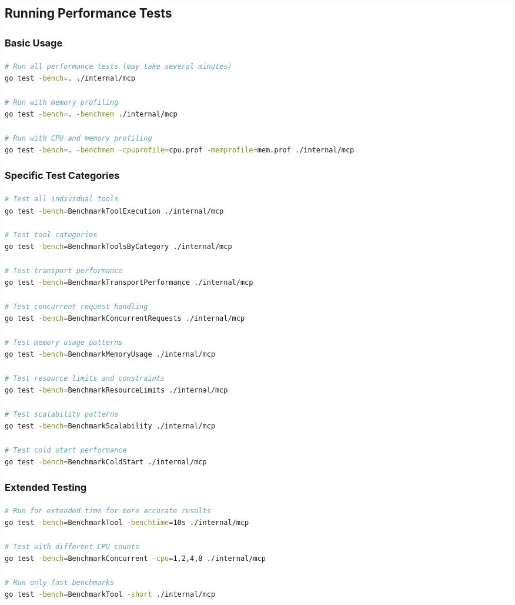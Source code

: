 ## Running Performance Tests

### Basic Usage

```bash
# Run all performance tests (may take several minutes)
go test -bench=. ./internal/mcp

# Run with memory profiling
go test -bench=. -benchmem ./internal/mcp

# Run with CPU and memory profiling
go test -bench=. -benchmem -cpuprofile=cpu.prof -memprofile=mem.prof ./internal/mcp
```

### Specific Test Categories

```bash
# Test all individual tools
go test -bench=BenchmarkToolExecution ./internal/mcp

# Test tool categories
go test -bench=BenchmarkToolsByCategory ./internal/mcp

# Test transport performance
go test -bench=BenchmarkTransportPerformance ./internal/mcp

# Test concurrent request handling
go test -bench=BenchmarkConcurrentRequests ./internal/mcp

# Test memory usage patterns
go test -bench=BenchmarkMemoryUsage ./internal/mcp

# Test resource limits and constraints
go test -bench=BenchmarkResourceLimits ./internal/mcp

# Test scalability patterns
go test -bench=BenchmarkScalability ./internal/mcp

# Test cold start performance
go test -bench=BenchmarkColdStart ./internal/mcp
```

### Extended Testing

```bash
# Run for extended time for more accurate results
go test -bench=BenchmarkTool -benchtime=10s ./internal/mcp

# Test with different CPU counts
go test -bench=BenchmarkConcurrent -cpu=1,2,4,8 ./internal/mcp

# Run only fast benchmarks
go test -bench=BenchmarkTool -short ./internal/mcp
```
